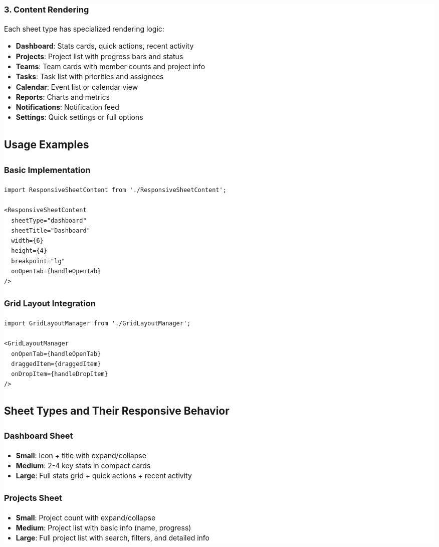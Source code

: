 ### 3. Content Rendering
Each sheet type has specialized rendering logic:
- **Dashboard**: Stats cards, quick actions, recent activity
- **Projects**: Project list with progress bars and status
- **Teams**: Team cards with member counts and project info
- **Tasks**: Task list with priorities and assignees
- **Calendar**: Event list or calendar view
- **Reports**: Charts and metrics
- **Notifications**: Notification feed
- **Settings**: Quick settings or full options

## Usage Examples

### Basic Implementation
```tsx
import ResponsiveSheetContent from './ResponsiveSheetContent';

<ResponsiveSheetContent
  sheetType="dashboard"
  sheetTitle="Dashboard"
  width={6}
  height={4}
  breakpoint="lg"
  onOpenTab={handleOpenTab}
/>
```

### Grid Layout Integration
```tsx
import GridLayoutManager from './GridLayoutManager';

<GridLayoutManager
  onOpenTab={handleOpenTab}
  draggedItem={draggedItem}
  onDropItem={handleDropItem}
/>
```

## Sheet Types and Their Responsive Behavior

### Dashboard Sheet
- **Small**: Icon + title with expand/collapse
- **Medium**: 2-4 key stats in compact cards
- **Large**: Full stats grid + quick actions + recent activity

### Projects Sheet
- **Small**: Project count with expand/collapse
- **Medium**: Project list with basic info (name, progress)
- **Large**: Full project list with search, filters, and detailed info
